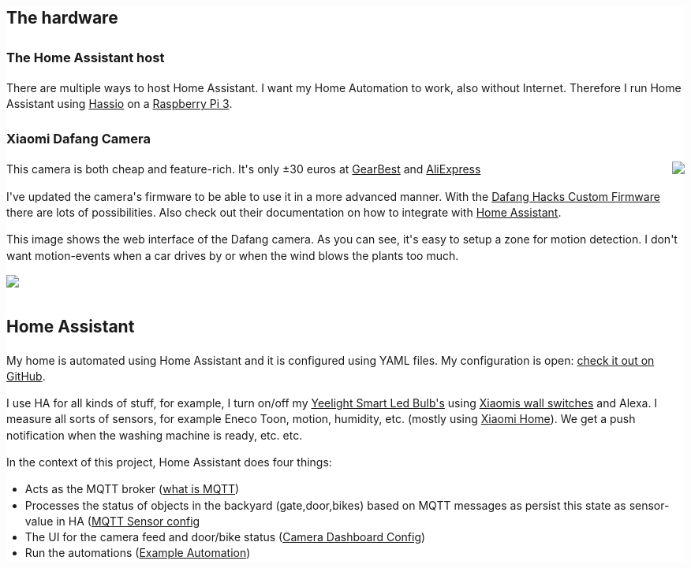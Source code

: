 <iframe width="100%" height="730" src="https://www.youtube.com/embed/BZbChsi4xyA" frameborder="0" allow="autoplay; encrypted-media" allowfullscreen style="width:100%"></iframe>

## The hardware

### The Home Assistant host

There are multiple ways to host Home Assistant. I want my Home Automation to work, also without Internet. Therefore I run Home Assistant using [Hassio](https://www.home-assistant.io/hassio/) on a [Raspberry Pi 3](https://www.raspberrypi.org/products/raspberry-pi-3-model-b/). 

### Xiaomi Dafang Camera

<img style="float: right;" src="/img/2018/xiaomi-dafang.jpg">

This camera is both cheap and feature-rich. It's only ±30 euros at [GearBest](https://www.gearbest.com/ip-cameras/pp_693217.html) and [AliExpress](https://www.aliexpress.com/item/Xiaomi-Mijia-Xiaofang-Dafang-Smart-IP-Camera-110-Degree-1080p-FHD-Intelligent-Security-WIFI-IP-Cam/32839736818.html)

I've updated the camera's firmware to be able to use it in a more advanced manner. With the [Dafang Hacks Custom Firmware](https://github.com/EliasKotlyar/Xiaomi-Dafang-Hacks) there are lots of possibilities. Also check out their documentation on how to integrate with [Home Assistant](https://github.com/EliasKotlyar/Xiaomi-Dafang-Hacks/blob/master/integration/homeassistant/homeassistant.md).

This image shows the web interface of the Dafang camera. As you can see, it's easy to setup a zone for motion detection. I don't want motion-events when a car drives by or when the wind blows the plants too much.

<img src="/img/2018/xiaomi-dafang-motion-settings.png"/>

## Home Assistant

My home is automated using Home Assistant and it is configured using YAML files. My configuration is open: [check it out on GitHub](https://github.com/keesschollaart81/Home-Assistant-Configuration).

I use HA for all kinds of stuff, for example, I turn on/off my [Yeelight Smart Led Bulb's](https://www.yeelight.com/en_US/product/wifi-led-w) using [Xiaomis wall switches](https://xiaomi-mi.com/sockets-and-sensors/aqara-smart-light-wall-switch-zigbee-version-double-key/) and Alexa. I measure all sorts of sensors, for example Eneco Toon, motion, humidity, etc. (mostly using [Xiaomi Home](https://xiaomi-mi.com/sockets-and-sensors/xiaomi-mi-smart-home-kit/)). We get a push notification when the washing machine is ready, etc. etc.

In the context of this project, Home Assistant does four things:

- Acts as the MQTT broker ([what is MQTT](http://mqtt.org/faq))
- Processes the status of objects in the backyard (gate,door,bikes) based on MQTT messages as persist this state as sensor-value in HA ([MQTT Sensor config](https://github.com/keesschollaart81/Home-Assistant-Configuration/blob/master/configuration.yaml#L71-L82)
- The UI for the camera feed and door/bike status ([Camera Dashboard Config](https://github.com/keesschollaart81/Home-Assistant-Configuration/blob/master/groups.yaml#L38-L58))
- Run the automations ([Example Automation](https://github.com/keesschollaart81/Home-Assistant-Configuration/blob/master/automations.yaml#L156-L185))
